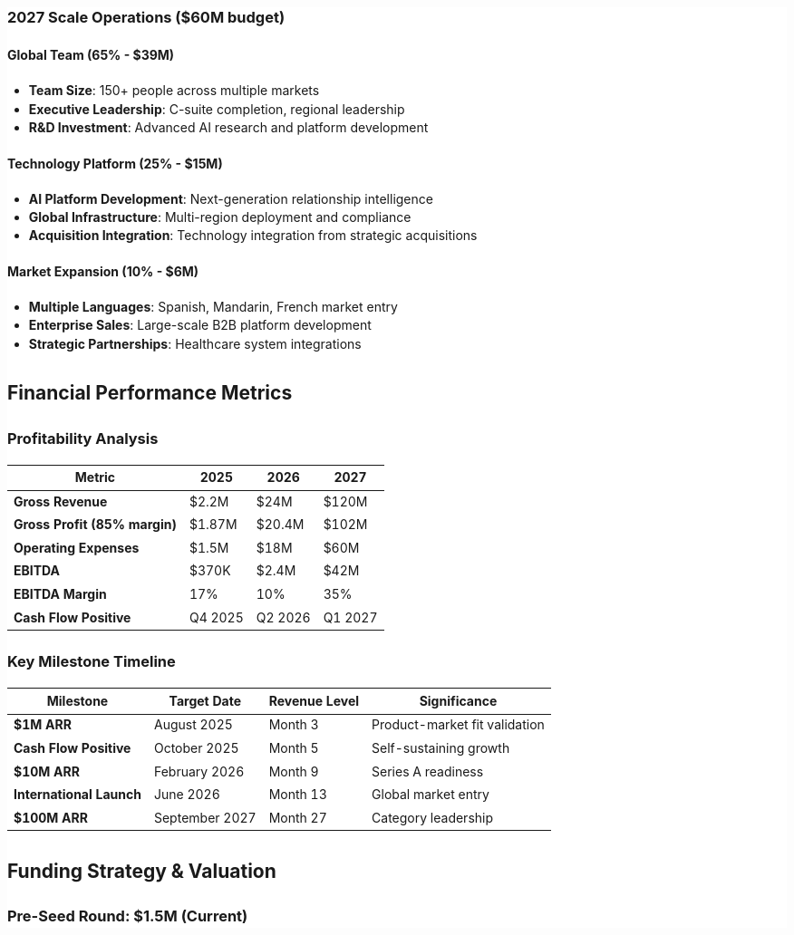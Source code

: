 ### 2027 Scale Operations ($60M budget)

#### **Global Team (65% - $39M)**
- **Team Size**: 150+ people across multiple markets
- **Executive Leadership**: C-suite completion, regional leadership
- **R&D Investment**: Advanced AI research and platform development

#### **Technology Platform (25% - $15M)**
- **AI Platform Development**: Next-generation relationship intelligence
- **Global Infrastructure**: Multi-region deployment and compliance
- **Acquisition Integration**: Technology integration from strategic acquisitions

#### **Market Expansion (10% - $6M)**
- **Multiple Languages**: Spanish, Mandarin, French market entry
- **Enterprise Sales**: Large-scale B2B platform development
- **Strategic Partnerships**: Healthcare system integrations

## Financial Performance Metrics

### Profitability Analysis

| **Metric** | **2025** | **2026** | **2027** |
|------------|----------|----------|----------|
| **Gross Revenue** | $2.2M | $24M | $120M |
| **Gross Profit (85% margin)** | $1.87M | $20.4M | $102M |
| **Operating Expenses** | $1.5M | $18M | $60M |
| **EBITDA** | $370K | $2.4M | $42M |
| **EBITDA Margin** | 17% | 10% | 35% |
| **Cash Flow Positive** | Q4 2025 | Q2 2026 | Q1 2027 |

### Key Milestone Timeline

| **Milestone** | **Target Date** | **Revenue Level** | **Significance** |
|---------------|-----------------|-------------------|------------------|
| **$1M ARR** | August 2025 | Month 3 | Product-market fit validation |
| **Cash Flow Positive** | October 2025 | Month 5 | Self-sustaining growth |
| **$10M ARR** | February 2026 | Month 9 | Series A readiness |
| **International Launch** | June 2026 | Month 13 | Global market entry |
| **$100M ARR** | September 2027 | Month 27 | Category leadership |

## Funding Strategy & Valuation

### Pre-Seed Round: $1.5M (Current)
